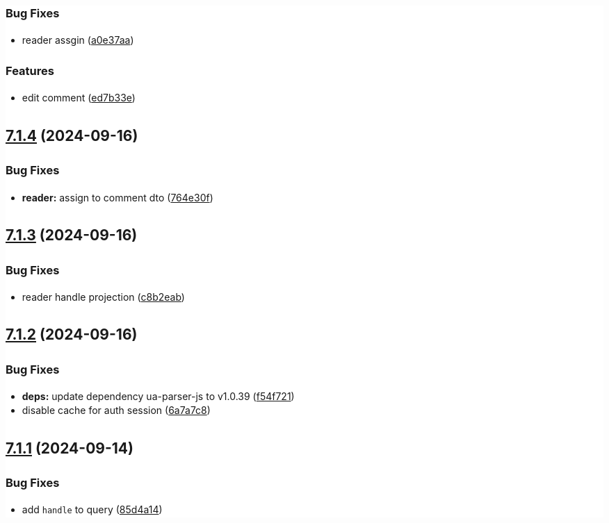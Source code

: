 
### Bug Fixes

* reader assgin ([a0e37aa](https://github.com/mx-space/core/commit/a0e37aa41729faf3edd9fd6c6923ba6c30ed54b9))


### Features

* edit comment ([ed7b33e](https://github.com/mx-space/core/commit/ed7b33e3a90c782bb7c3092140645fd4390f620a))



## [7.1.4](https://github.com/mx-space/core/compare/v7.1.3...v7.1.4) (2024-09-16)


### Bug Fixes

* **reader:** assign to comment dto ([764e30f](https://github.com/mx-space/core/commit/764e30fb948a5fb94deab740fdc702f96003e4a0))



## [7.1.3](https://github.com/mx-space/core/compare/v7.1.2...v7.1.3) (2024-09-16)


### Bug Fixes

* reader handle projection ([c8b2eab](https://github.com/mx-space/core/commit/c8b2eabe1f97f33cb7042d2394c6bbf659161710))



## [7.1.2](https://github.com/mx-space/core/compare/v7.1.1...v7.1.2) (2024-09-16)


### Bug Fixes

* **deps:** update dependency ua-parser-js to v1.0.39 ([f54f721](https://github.com/mx-space/core/commit/f54f721c1f8f2caf11e8ce36a6251f7dc3e6edc3))
* disable cache for auth session ([6a7a7c8](https://github.com/mx-space/core/commit/6a7a7c831c8b5ef5dbe533d2d52cf5b433c5d78f))



## [7.1.1](https://github.com/mx-space/core/compare/v7.1.0...v7.1.1) (2024-09-14)


### Bug Fixes

* add `handle` to query ([85d4a14](https://github.com/mx-space/core/commit/85d4a140220fe0163a2efd8267a87836a4fb6df5))

